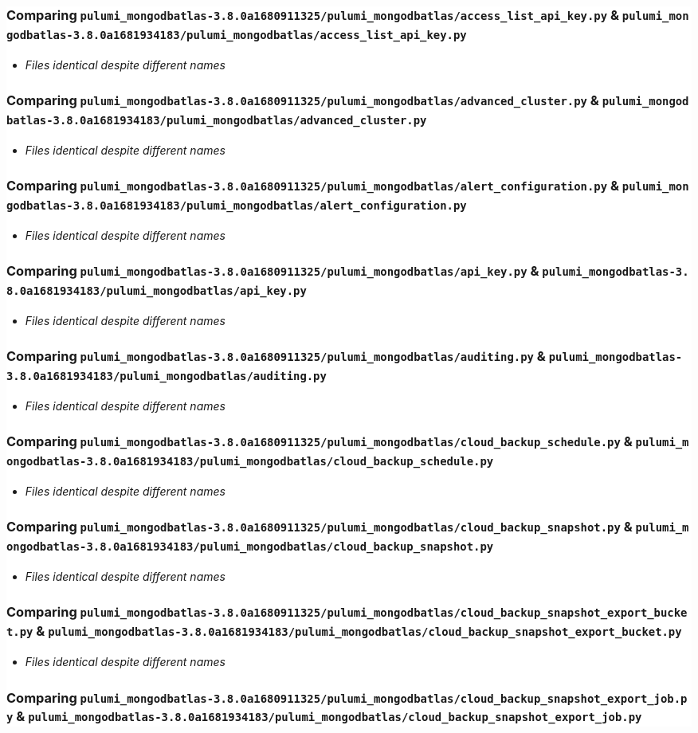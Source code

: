 ### Comparing `pulumi_mongodbatlas-3.8.0a1680911325/pulumi_mongodbatlas/access_list_api_key.py` & `pulumi_mongodbatlas-3.8.0a1681934183/pulumi_mongodbatlas/access_list_api_key.py`

 * *Files identical despite different names*

### Comparing `pulumi_mongodbatlas-3.8.0a1680911325/pulumi_mongodbatlas/advanced_cluster.py` & `pulumi_mongodbatlas-3.8.0a1681934183/pulumi_mongodbatlas/advanced_cluster.py`

 * *Files identical despite different names*

### Comparing `pulumi_mongodbatlas-3.8.0a1680911325/pulumi_mongodbatlas/alert_configuration.py` & `pulumi_mongodbatlas-3.8.0a1681934183/pulumi_mongodbatlas/alert_configuration.py`

 * *Files identical despite different names*

### Comparing `pulumi_mongodbatlas-3.8.0a1680911325/pulumi_mongodbatlas/api_key.py` & `pulumi_mongodbatlas-3.8.0a1681934183/pulumi_mongodbatlas/api_key.py`

 * *Files identical despite different names*

### Comparing `pulumi_mongodbatlas-3.8.0a1680911325/pulumi_mongodbatlas/auditing.py` & `pulumi_mongodbatlas-3.8.0a1681934183/pulumi_mongodbatlas/auditing.py`

 * *Files identical despite different names*

### Comparing `pulumi_mongodbatlas-3.8.0a1680911325/pulumi_mongodbatlas/cloud_backup_schedule.py` & `pulumi_mongodbatlas-3.8.0a1681934183/pulumi_mongodbatlas/cloud_backup_schedule.py`

 * *Files identical despite different names*

### Comparing `pulumi_mongodbatlas-3.8.0a1680911325/pulumi_mongodbatlas/cloud_backup_snapshot.py` & `pulumi_mongodbatlas-3.8.0a1681934183/pulumi_mongodbatlas/cloud_backup_snapshot.py`

 * *Files identical despite different names*

### Comparing `pulumi_mongodbatlas-3.8.0a1680911325/pulumi_mongodbatlas/cloud_backup_snapshot_export_bucket.py` & `pulumi_mongodbatlas-3.8.0a1681934183/pulumi_mongodbatlas/cloud_backup_snapshot_export_bucket.py`

 * *Files identical despite different names*

### Comparing `pulumi_mongodbatlas-3.8.0a1680911325/pulumi_mongodbatlas/cloud_backup_snapshot_export_job.py` & `pulumi_mongodbatlas-3.8.0a1681934183/pulumi_mongodbatlas/cloud_backup_snapshot_export_job.py`

